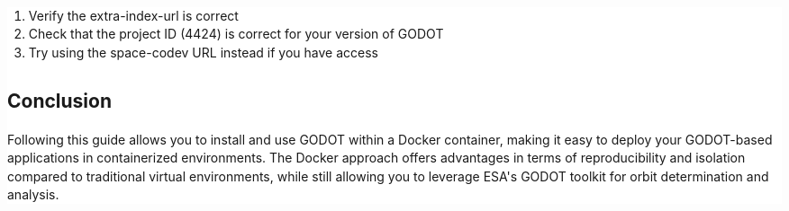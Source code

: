 1. Verify the extra-index-url is correct
2. Check that the project ID (4424) is correct for your version of GODOT
3. Try using the space-codev URL instead if you have access

## Conclusion

Following this guide allows you to install and use GODOT within a Docker container, making it easy to deploy your GODOT-based applications in containerized environments. The Docker approach offers advantages in terms of reproducibility and isolation compared to traditional virtual environments, while still allowing you to leverage ESA's GODOT toolkit for orbit determination and analysis. 